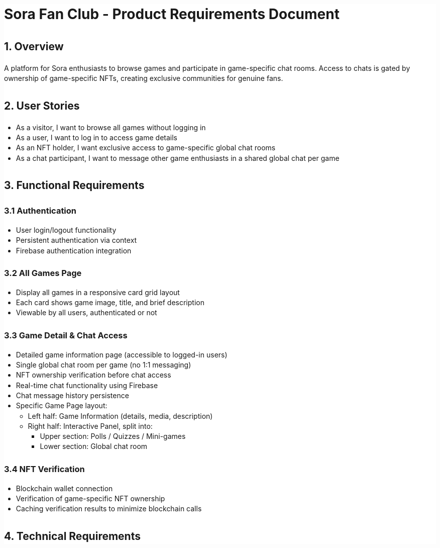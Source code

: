# Sora Fan Club - Product Requirements Document

## 1. Overview

A platform for Sora enthusiasts to browse games and participate in game-specific chat rooms. Access to chats is gated by ownership of game-specific NFTs, creating exclusive communities for genuine fans.

## 2. User Stories

-   As a visitor, I want to browse all games without logging in
-   As a user, I want to log in to access game details
-   As an NFT holder, I want exclusive access to game-specific global chat rooms
-   As a chat participant, I want to message other game enthusiasts in a shared global chat per game

## 3. Functional Requirements

### 3.1 Authentication

-   User login/logout functionality
-   Persistent authentication via context
-   Firebase authentication integration

### 3.2 All Games Page

-   Display all games in a responsive card grid layout
-   Each card shows game image, title, and brief description
-   Viewable by all users, authenticated or not

### 3.3 Game Detail & Chat Access

-   Detailed game information page (accessible to logged-in users)
-   Single global chat room per game (no 1:1 messaging)
-   NFT ownership verification before chat access
-   Real-time chat functionality using Firebase
-   Chat message history persistence
-   Specific Game Page layout:
    -   Left half: Game Information (details, media, description)
    -   Right half: Interactive Panel, split into:
        -   Upper section: Polls / Quizzes / Mini-games
        -   Lower section: Global chat room

### 3.4 NFT Verification

-   Blockchain wallet connection
-   Verification of game-specific NFT ownership
-   Caching verification results to minimize blockchain calls

## 4. Technical Requirements
